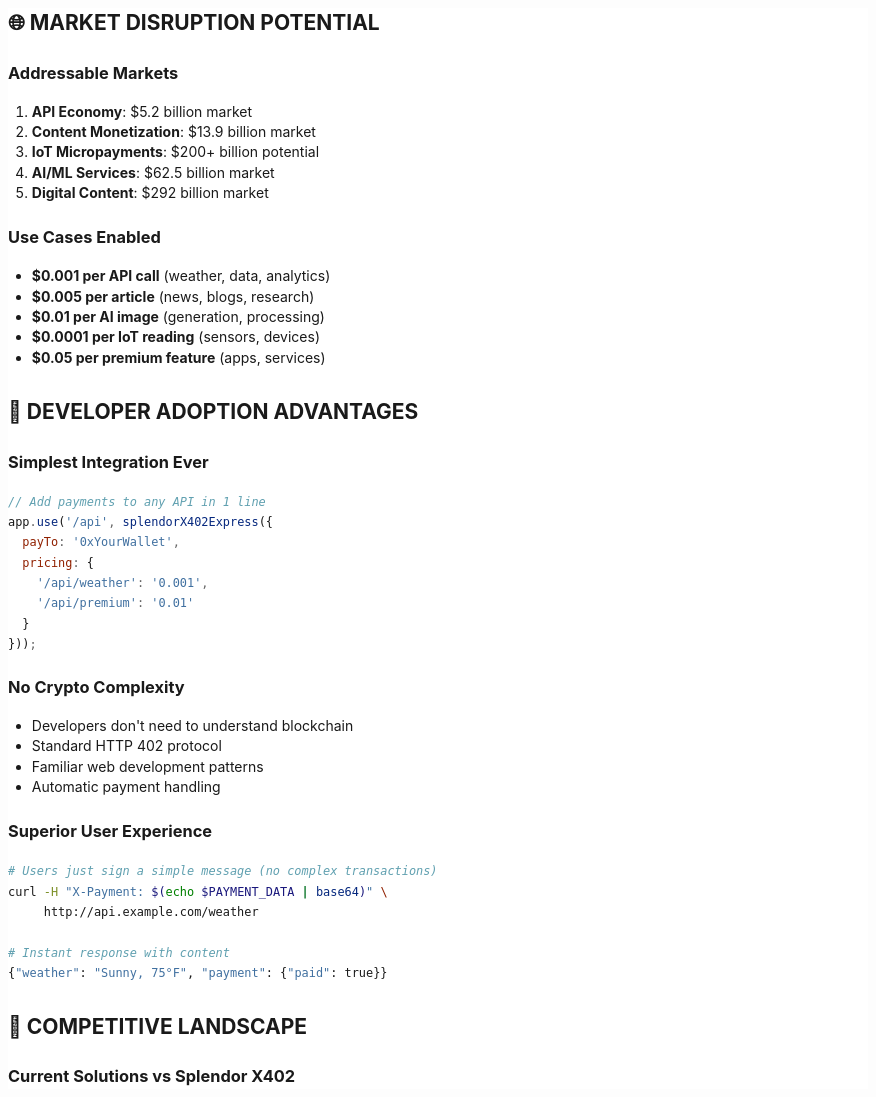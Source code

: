 ## 🌐 MARKET DISRUPTION POTENTIAL

### **Addressable Markets**
1. **API Economy**: $5.2 billion market
2. **Content Monetization**: $13.9 billion market  
3. **IoT Micropayments**: $200+ billion potential
4. **AI/ML Services**: $62.5 billion market
5. **Digital Content**: $292 billion market

### **Use Cases Enabled**
- **$0.001 per API call** (weather, data, analytics)
- **$0.005 per article** (news, blogs, research)
- **$0.01 per AI image** (generation, processing)
- **$0.0001 per IoT reading** (sensors, devices)
- **$0.05 per premium feature** (apps, services)

## 🚀 DEVELOPER ADOPTION ADVANTAGES

### **Simplest Integration Ever**
```javascript
// Add payments to any API in 1 line
app.use('/api', splendorX402Express({
  payTo: '0xYourWallet',
  pricing: {
    '/api/weather': '0.001',
    '/api/premium': '0.01'
  }
}));
```

### **No Crypto Complexity**
- Developers don't need to understand blockchain
- Standard HTTP 402 protocol
- Familiar web development patterns
- Automatic payment handling

### **Superior User Experience**
```bash
# Users just sign a simple message (no complex transactions)
curl -H "X-Payment: $(echo $PAYMENT_DATA | base64)" \
     http://api.example.com/weather

# Instant response with content
{"weather": "Sunny, 75°F", "payment": {"paid": true}}
```

## 🎯 COMPETITIVE LANDSCAPE

### **Current Solutions vs Splendor X402**
